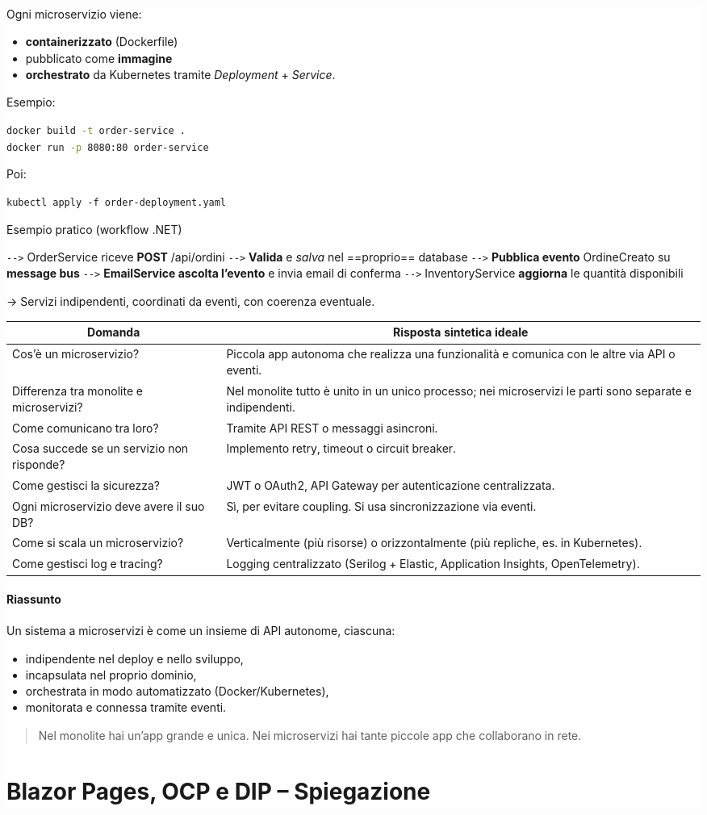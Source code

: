 Ogni microservizio viene:

- **containerizzato** (Dockerfile)
- pubblicato come **immagine**
- **orchestrato** da Kubernetes tramite *Deployment* + *Service*.

Esempio:

```bash
docker build -t order-service .
docker run -p 8080:80 order-service
```
Poi:

```bashCopia codice
kubectl apply -f order-deployment.yaml
```

 Esempio pratico (workflow .NET)
 
`-->` OrderService riceve **POST** /api/ordini
`-->` **Valida** e *salva* nel ==proprio== database
`-->` **Pubblica evento** OrdineCreato su **message bus**
`-->` **EmailService ascolta l’evento** e invia email di conferma
`-->` InventoryService **aggiorna** le quantità disponibili

→ Servizi indipendenti, coordinati da eventi, con coerenza eventuale.

|Domanda|Risposta sintetica ideale|
|---|---|
|Cos’è un microservizio?|Piccola app autonoma che realizza una funzionalità e comunica con le altre via API o eventi.|
|Differenza tra monolite e microservizi?|Nel monolite tutto è unito in un unico processo; nei microservizi le parti sono separate e indipendenti.|
|Come comunicano tra loro?|Tramite API REST o messaggi asincroni.|
|Cosa succede se un servizio non risponde?|Implemento retry, timeout o circuit breaker.|
|Come gestisci la sicurezza?|JWT o OAuth2, API Gateway per autenticazione centralizzata.|
|Ogni microservizio deve avere il suo DB?|Sì, per evitare coupling. Si usa sincronizzazione via eventi.|
|Come si scala un microservizio?|Verticalmente (più risorse) o orizzontalmente (più repliche, es. in Kubernetes).|
|Come gestisci log e tracing?|Logging centralizzato (Serilog + Elastic, Application Insights, OpenTelemetry).|

#### Riassunto

Un sistema a microservizi è come un insieme di API autonome, ciascuna:
- indipendente nel deploy e nello sviluppo,
- incapsulata nel proprio dominio,
- orchestrata in modo automatizzato (Docker/Kubernetes),
- monitorata e connessa tramite eventi.

> Nel monolite hai un’app grande e unica. Nei microservizi hai tante piccole app che collaborano in rete.


# Blazor Pages, OCP e DIP – Spiegazione
